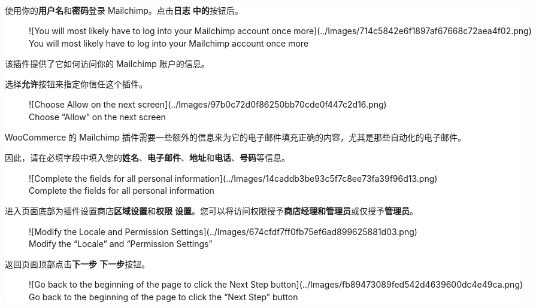 </figure>

使用你的**用户名**和**密码**登录 Mailchimp。点击**日志** **中的**按钮后。

<figure id="attachment_112900" aria-describedby="caption-attachment-112900" style="width: 954px" class="wp-caption alignnone">![You will most likely have to log into your Mailchimp account once more](../Images/714c5842e6f1897af67668c72aea4f02.png)

<figcaption id="caption-attachment-112900" class="wp-caption-text">You will most likely have to log into your Mailchimp account once more</figcaption>

</figure>

该插件提供了它如何访问你的 Mailchimp 账户的信息。

选择**允许**按钮来指定你信任这个插件。

<figure id="attachment_112901" aria-describedby="caption-attachment-112901" style="width: 1035px" class="wp-caption alignnone">![Choose Allow on the next screen](../Images/97b0c72d0f86250bb70cde0f447c2d16.png)

<figcaption id="caption-attachment-112901" class="wp-caption-text">Choose “Allow” on the next screen</figcaption>

</figure>

WooCommerce 的 Mailchimp 插件需要一些额外的信息来为它的电子邮件填充正确的内容，尤其是那些自动化的电子邮件。

因此，请在必填字段中填入您的**姓名**、**电子邮件**、**地址**和**电话**、**号码**等信息。

<figure id="attachment_112902" aria-describedby="caption-attachment-112902" style="width: 1140px" class="wp-caption alignnone">![Complete the fields for all personal information](../Images/14caddb3be93c5f7c8ee73fa39f96d13.png)

<figcaption id="caption-attachment-112902" class="wp-caption-text">Complete the fields for all personal information</figcaption>

</figure>

进入页面底部为插件设置商店**区域设置**和**权限** **设置**。您可以将访问权限授予**商店经理和管理员**或仅授予**管理员**。

<figure id="attachment_112903" aria-describedby="caption-attachment-112903" style="width: 1097px" class="wp-caption alignnone">![Modify the Locale and Permission Settings](../Images/674cfdf7ff0fb75ef6ad899625881d03.png)

<figcaption id="caption-attachment-112903" class="wp-caption-text">Modify the “Locale” and “Permission Settings”</figcaption>

</figure>

返回页面顶部点击**下一步** **下一步**按钮。

<figure id="attachment_112904" aria-describedby="caption-attachment-112904" style="width: 1072px" class="wp-caption alignnone">![Go back to the beginning of the page to click the Next Step button](../Images/fb89473089fed542d4639600dc4e49ca.png)

<figcaption id="caption-attachment-112904" class="wp-caption-text">Go back to the beginning of the page to click the “Next Step” button</figcaption>

</figure>
